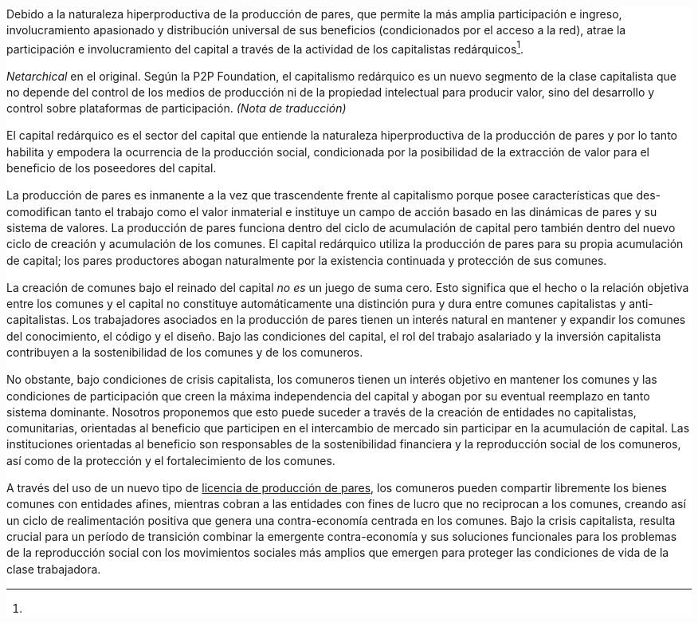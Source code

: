 Debido a la naturaleza hiperproductiva de la producción de pares, que
permite la más amplia participación e ingreso, involucramiento
apasionado y distribución universal de sus beneficios (condicionados por
el acceso a la red), atrae la participación e involucramiento del
capital a través de la actividad de los capitalistas
redárquicos[^netarchic].

[^netarchic]:
  _Netarchical_ en el original.  Según la P2P Foundation, el
  capitalismo redárquico es un nuevo segmento de la clase capitalista
  que no depende del control de los medios de producción ni de la
  propiedad intelectual para producir valor, sino del desarrollo y
  control sobre plataformas de participación. _(Nota de traducción)_

El capital redárquico es el sector del capital que entiende la
naturaleza hiperproductiva de la producción de pares y por lo tanto
habilita y empodera la ocurrencia de la producción social, condicionada
por la posibilidad de la extracción de valor para el beneficio de los
poseedores del capital.

La producción de pares es inmanente a la vez que trascendente frente al
capitalismo porque posee características que des-comodifican tanto el
trabajo como el valor inmaterial e instituye un campo de acción basado
en las dinámicas de pares y su sistema de valores. La producción de
pares funciona dentro del ciclo de acumulación de capital pero también
dentro del nuevo ciclo de creación y acumulación de los comunes. El
capital redárquico utiliza la producción de pares para su propia
acumulación de capital; los pares productores abogan naturalmente por la
existencia continuada y protección de sus comunes.

La creación de comunes bajo el reinado del capital *no es* un juego de
suma cero. Esto significa que el hecho o la relación objetiva entre los
comunes y el capital no constituye automáticamente una distinción pura y
dura entre comunes capitalistas y anti-capitalistas. Los trabajadores
asociados en la producción de pares tienen un interés natural en
mantener y expandir los comunes del conocimiento, el código y el diseño.
Bajo las condiciones del capital, el rol del trabajo asalariado y la
inversión capitalista contribuyen a la sostenibilidad de los comunes y
de los comuneros.

No obstante, bajo condiciones de crisis capitalista, los comuneros
tienen un interés objetivo en mantener los comunes y las condiciones de
participación que creen la máxima independencia del capital y abogan por
su eventual reemplazo en tanto sistema dominante. Nosotros proponemos
que esto puede suceder a través de la creación de entidades no
capitalistas, comunitarias, orientadas al beneficio que participen en el
intercambio de mercado sin participar en la acumulación de capital. Las
instituciones orientadas al beneficio son responsables de la
sostenibilidad financiera y la reproducción social de los comuneros, así
como de la protección y el fortalecimiento de los comunes.

A través del uso de un nuevo tipo de [licencia de producción de
pares](http://endefensadelsl.org/ppl_deed_es.html), los comuneros pueden
compartir libremente los bienes comunes con entidades afines, mientras
cobran a las entidades con fines de lucro que no reciprocan a los
comunes, creando así un ciclo de realimentación positiva que genera una
contra-economía centrada en los comunes. Bajo la crisis capitalista,
resulta crucial para un período de transición combinar la emergente
contra-economía y sus soluciones funcionales para los problemas de la
reproducción social con los movimientos sociales más amplios que emergen
para proteger las condiciones de vida de la clase trabajadora.


[^NdT]: Al contrario de las entidades con fines de lucro. _(Nota de
[^oekonux]: Disponible en el primer número del Journal of Peer Production. Ver
[^bug]: Los bugs son comportamientos imprevistos en el software,
[^SaaS]: Acrónimo de "Software as a Service" \[Software como Servicio\],
[-@stallman-2012]: "los dos términos describen casi la misma categoría
[^NdT1]: EULA en inglés, son las licencias de software privativo que
[^NdT2]: Tercerización o externalización de masas, una forma de
